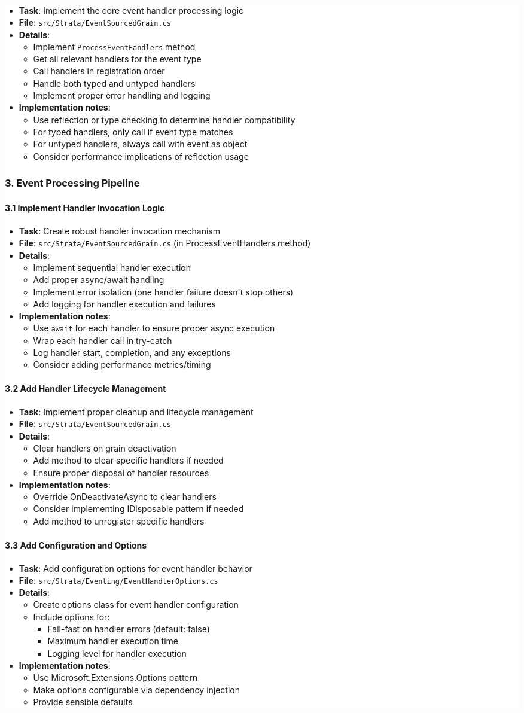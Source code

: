 - **Task**: Implement the core event handler processing logic
- **File**: `src/Strata/EventSourcedGrain.cs`
- **Details**:
  - Implement `ProcessEventHandlers` method
  - Get all relevant handlers for the event type
  - Call handlers in registration order
  - Handle both typed and untyped handlers
  - Implement proper error handling and logging
- **Implementation notes**:
  - Use reflection or type checking to determine handler compatibility
  - For typed handlers, only call if event type matches
  - For untyped handlers, always call with event as object
  - Consider performance implications of reflection usage

### 3. Event Processing Pipeline

#### 3.1 Implement Handler Invocation Logic

- **Task**: Create robust handler invocation mechanism
- **File**: `src/Strata/EventSourcedGrain.cs` (in ProcessEventHandlers method)
- **Details**:
  - Implement sequential handler execution
  - Add proper async/await handling
  - Implement error isolation (one handler failure doesn't stop others)
  - Add logging for handler execution and failures
- **Implementation notes**:
  - Use `await` for each handler to ensure proper async execution
  - Wrap each handler call in try-catch
  - Log handler start, completion, and any exceptions
  - Consider adding performance metrics/timing

#### 3.2 Add Handler Lifecycle Management

- **Task**: Implement proper cleanup and lifecycle management
- **File**: `src/Strata/EventSourcedGrain.cs`
- **Details**:
  - Clear handlers on grain deactivation
  - Add method to clear specific handlers if needed
  - Ensure proper disposal of handler resources
- **Implementation notes**:
  - Override OnDeactivateAsync to clear handlers
  - Consider implementing IDisposable pattern if needed
  - Add method to unregister specific handlers

#### 3.3 Add Configuration and Options

- **Task**: Add configuration options for event handler behavior
- **File**: `src/Strata/Eventing/EventHandlerOptions.cs`
- **Details**:
  - Create options class for event handler configuration
  - Include options for:
    - Fail-fast on handler errors (default: false)
    - Maximum handler execution time
    - Logging level for handler execution
- **Implementation notes**:
  - Use Microsoft.Extensions.Options pattern
  - Make options configurable via dependency injection
  - Provide sensible defaults
